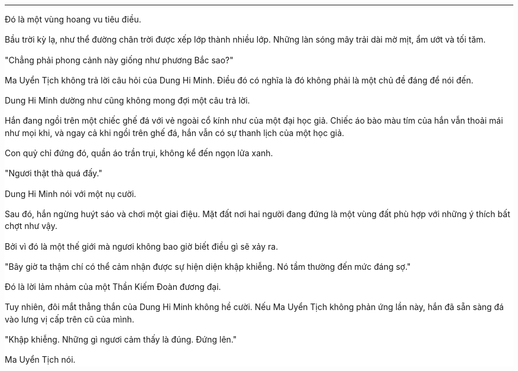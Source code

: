 ***

Đó là một vùng hoang vu tiêu điều.

Bầu trời kỳ lạ, như thể đường chân trời được xếp lớp thành nhiều lớp. Những làn sóng mây trải dài mờ mịt, ẩm ướt và tối tăm.

"Chẳng phải phong cảnh này giống như phương Bắc sao?"

Ma Uyển Tịch không trả lời câu hỏi của Dung Hi Minh. Điều đó có nghĩa là đó không phải là một chủ đề đáng để nói đến.

Dung Hi Minh dường như cũng không mong đợi một câu trả lời.

Hắn đang ngồi trên một chiếc ghế đá với vẻ ngoài cổ kính như của một đại học giả. Chiếc áo bào màu tím của hắn vẫn thoải mái như mọi khi, và ngay cả khi ngồi trên ghế đá, hắn vẫn có sự thanh lịch của một học giả.

Con quỷ chỉ đứng đó, quần áo trần trụi, không kể đến ngọn lửa xanh.

"Ngươi thật thà quá đấy."

Dung Hi Minh nói với một nụ cười.

Sau đó, hắn ngừng huýt sáo và chơi một giai điệu. Mặt đất nơi hai người đang đứng là một vùng đất phù hợp với những ý thích bất chợt như vậy.

Bởi vì đó là một thế giới mà ngươi không bao giờ biết điều gì sẽ xảy ra.

"Bây giờ ta thậm chí có thể cảm nhận được sự hiện diện khập khiễng. Nó tầm thường đến mức đáng sợ."

Đó là lời lảm nhảm của một Thần Kiếm Đoàn đương đại.

Tuy nhiên, đôi mắt thẳng thắn của Dung Hi Minh không hề cười. Nếu Ma Uyển Tịch không phản ứng lần này, hắn đã sẵn sàng đá vào lưng vị cấp trên cũ của mình.

"Khập khiễng. Những gì ngươi cảm thấy là đúng. Đứng lên."

Ma Uyển Tịch nói.